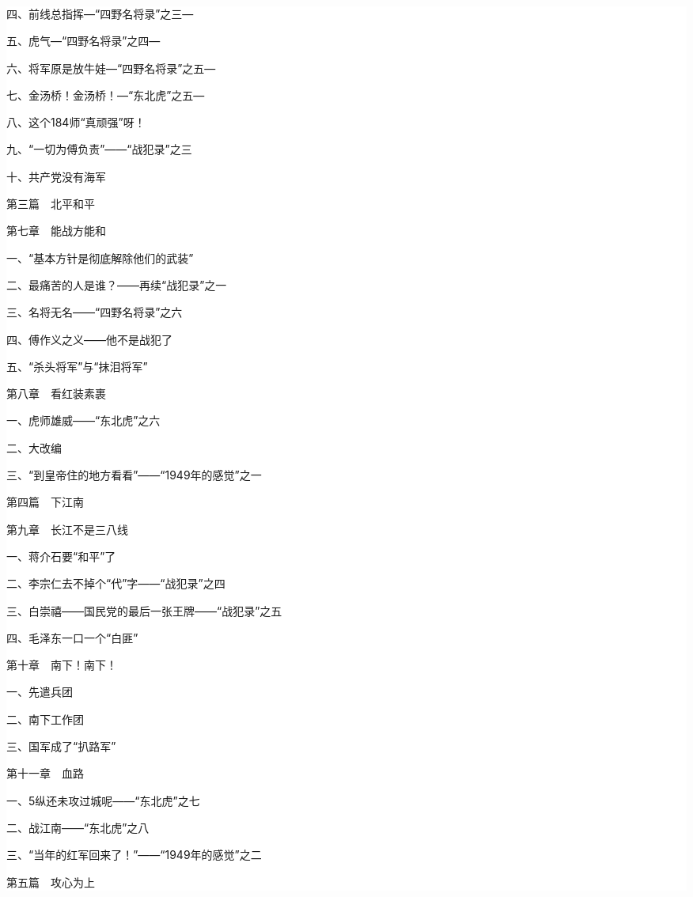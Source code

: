 四、前线总指挥—“四野名将录”之三—

五、虎气—“四野名将录”之四—

六、将军原是放牛娃—“四野名将录”之五—

七、金汤桥！金汤桥！—“东北虎”之五—

八、这个184师“真顽强”呀！

九、“一切为傅负责”——“战犯录”之三

十、共产党没有海军

第三篇　北平和平

第七章　能战方能和

一、“基本方针是彻底解除他们的武装”

二、最痛苦的人是谁？——再续“战犯录”之一

三、名将无名——“四野名将录”之六

四、傅作义之义——他不是战犯了

五、“杀头将军”与“抹泪将军”

第八章　看红装素裹

一、虎师雄威——“东北虎”之六

二、大改编

三、“到皇帝住的地方看看”——“1949年的感觉”之一

第四篇　下江南

第九章　长江不是三八线

一、蒋介石要“和平”了

二、李宗仁去不掉个“代”字——“战犯录”之四

三、白崇禧——国民党的最后一张王牌——“战犯录”之五

四、毛泽东一口一个“白匪”

第十章　南下！南下！

一、先遣兵团

二、南下工作团

三、国军成了“扒路军”

第十一章　血路

一、5纵还未攻过城呢——“东北虎”之七

二、战江南——“东北虎”之八

三、“当年的红军回来了！”——“1949年的感觉”之二

第五篇　攻心为上

